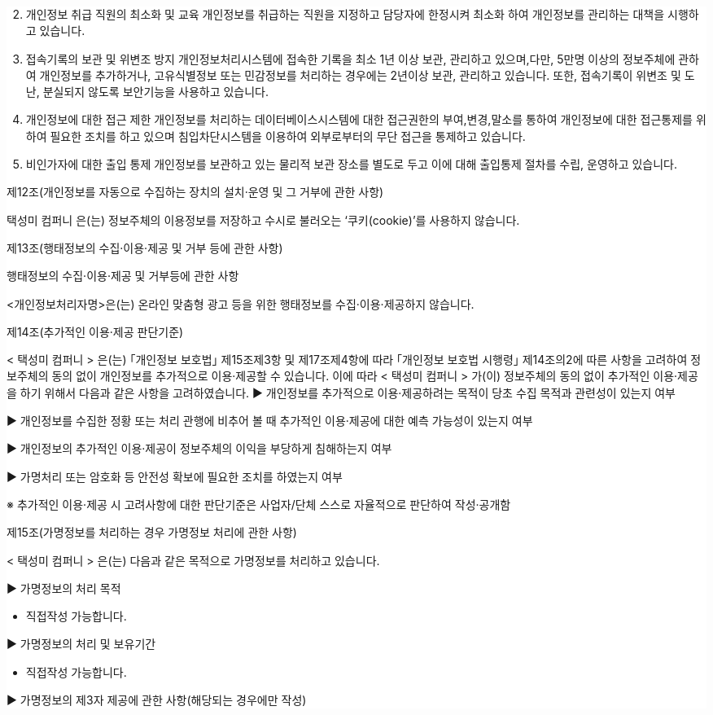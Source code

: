 2. 개인정보 취급 직원의 최소화 및 교육
개인정보를 취급하는 직원을 지정하고 담당자에 한정시켜 최소화 하여 개인정보를 관리하는 대책을 시행하고 있습니다.

3. 접속기록의 보관 및 위변조 방지
개인정보처리시스템에 접속한 기록을 최소 1년 이상 보관, 관리하고 있으며,다만, 5만명 이상의 정보주체에 관하여 개인정보를 추가하거나, 고유식별정보 또는 민감정보를 처리하는 경우에는 2년이상 보관, 관리하고 있습니다.
또한, 접속기록이 위변조 및 도난, 분실되지 않도록 보안기능을 사용하고 있습니다.

4. 개인정보에 대한 접근 제한
개인정보를 처리하는 데이터베이스시스템에 대한 접근권한의 부여,변경,말소를 통하여 개인정보에 대한 접근통제를 위하여 필요한 조치를 하고 있으며 침입차단시스템을 이용하여 외부로부터의 무단 접근을 통제하고 있습니다.

5. 비인가자에 대한 출입 통제
개인정보를 보관하고 있는 물리적 보관 장소를 별도로 두고 이에 대해 출입통제 절차를 수립, 운영하고 있습니다.




제12조(개인정보를 자동으로 수집하는 장치의 설치·운영 및 그 거부에 관한 사항)



택성미 컴퍼니 은(는) 정보주체의 이용정보를 저장하고 수시로 불러오는 ‘쿠키(cookie)’를 사용하지 않습니다.


제13조(행태정보의 수집·이용·제공 및 거부 등에 관한 사항)



행태정보의 수집·이용·제공 및 거부등에 관한 사항

<개인정보처리자명>은(는) 온라인 맞춤형 광고 등을 위한 행태정보를 수집·이용·제공하지 않습니다.



제14조(추가적인 이용·제공 판단기준)

< 택성미 컴퍼니 > 은(는) ｢개인정보 보호법｣ 제15조제3항 및 제17조제4항에 따라 ｢개인정보 보호법 시행령｣ 제14조의2에 따른 사항을 고려하여 정보주체의 동의 없이 개인정보를 추가적으로 이용·제공할 수 있습니다.
이에 따라 < 택성미 컴퍼니 > 가(이) 정보주체의 동의 없이 추가적인 이용·제공을 하기 위해서 다음과 같은 사항을 고려하였습니다.
▶ 개인정보를 추가적으로 이용·제공하려는 목적이 당초 수집 목적과 관련성이 있는지 여부

▶ 개인정보를 수집한 정황 또는 처리 관행에 비추어 볼 때 추가적인 이용·제공에 대한 예측 가능성이 있는지 여부

▶ 개인정보의 추가적인 이용·제공이 정보주체의 이익을 부당하게 침해하는지 여부

▶ 가명처리 또는 암호화 등 안전성 확보에 필요한 조치를 하였는지 여부

※ 추가적인 이용·제공 시 고려사항에 대한 판단기준은 사업자/단체 스스로 자율적으로 판단하여 작성·공개함



제15조(가명정보를 처리하는 경우 가명정보 처리에 관한 사항)

< 택성미 컴퍼니 > 은(는) 다음과 같은 목적으로 가명정보를 처리하고 있습니다.

▶ 가명정보의 처리 목적

- 직접작성 가능합니다.

▶ 가명정보의 처리 및 보유기간

- 직접작성 가능합니다.

▶ 가명정보의 제3자 제공에 관한 사항(해당되는 경우에만 작성)
